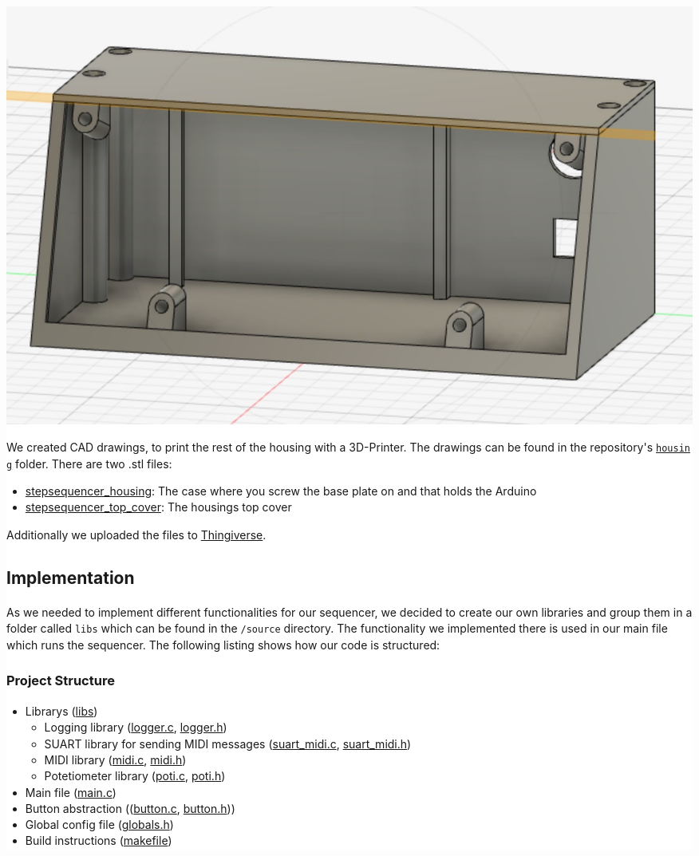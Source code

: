 ![The complete housing](images/CAD.jpeg)

We created CAD drawings, to print the rest of the housing with a 3D-Printer. The drawings can be found in the 
repository's [`housing`](housing) folder. There are two .stl files:

- [stepsequencer_housing](housing/setpsequencer_housing.stl): The case where you screw the base plate on and that 
holds the Arduino
- [stepsequencer_top_cover](housing/setpsequencer_top_cover.stl): The housings top cover

Additionally we uploaded the files to [Thingiverse](https://www.thingiverse.com/thing:4773969).

## Implementation 
As we needed to implement different functionalities for our sequencer, we decided to create our own libraries and group 
them in a folder called `libs` which can be found in the `/source` directory. The functionality we implemented there is 
used in our main file which runs the sequencer. The following listing shows how our code is structured:

### Project Structure
* Librarys ([libs](/source/libs))
  * Logging library ([logger.c](source/libs/logger.c), [logger.h](source/libs/logger.h))
  * SUART library for sending MIDI messages 
  ([suart_midi.c](source/libs/suart_midi.c), [suart_midi.h](source/libs/suart_midi.h))
  * MIDI library ([midi.c](source/libs/midi.c), [midi.h](source/libs/midi.h))
  * Potetiometer library ([poti.c](source/libs/poti.c), [poti.h](source/libs/poti.h))
* Main file ([main.c](source/main.c))
* Button abstraction (([button.c](source/button.c), [button.h](source/button.h)))
* Global config file ([globals.h](source/globals.h))
* Build instructions ([makefile](source/makefile))
